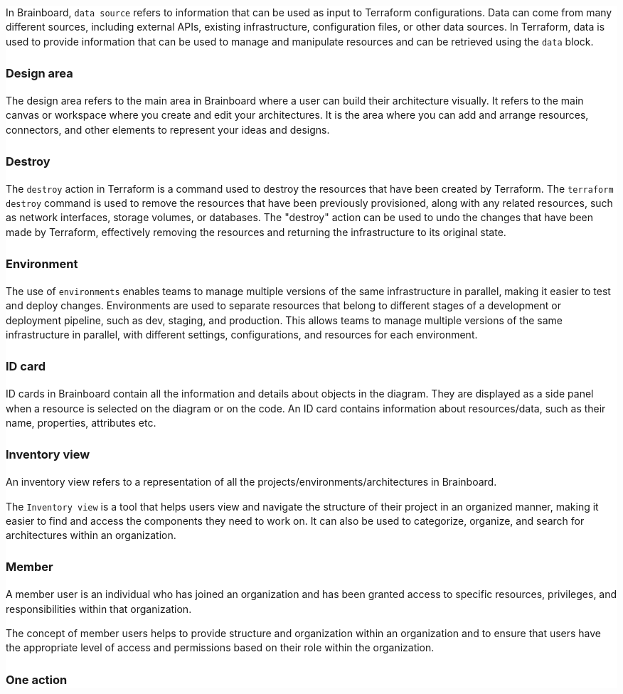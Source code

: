 In Brainboard, `data source` refers to information that can be used as input to Terraform configurations. Data can come from many different sources, including external APIs, existing infrastructure, configuration files, or other data sources. In Terraform, data is used to provide information that can be used to manage and manipulate resources and can be retrieved using the `data` block.

### Design area

The design area refers to the main area in Brainboard where a user can build their architecture visually. It refers to the main canvas or workspace where you create and edit your architectures. It is the area where you can add and arrange resources, connectors, and other elements to represent your ideas and designs.

### Destroy

The `destroy` action in Terraform is a command used to destroy the resources that have been created by Terraform. The `terraform destroy` command is used to remove the resources that have been previously provisioned, along with any related resources, such as network interfaces, storage volumes, or databases. The "destroy" action can be used to undo the changes that have been made by Terraform, effectively removing the resources and returning the infrastructure to its original state.

### Environment

The use of `environments` enables teams to manage multiple versions of the same infrastructure in parallel, making it easier to test and deploy changes. Environments are used to separate resources that belong to different stages of a development or deployment pipeline, such as dev, staging, and production. This allows teams to manage multiple versions of the same infrastructure in parallel, with different settings, configurations, and resources for each environment.

### ID card

ID cards in Brainboard contain all the information and details about objects in the diagram. They are displayed as a side panel when a resource is selected on the diagram or on the code. An ID card contains information about resources/data, such as their name, properties, attributes etc.

### Inventory view

An inventory view refers to a representation of all the projects/environments/architectures in Brainboard.

The `Inventory view` is a tool that helps users view and navigate the structure of their project in an organized manner, making it easier to find and access the components they need to work on. It can also be used to categorize, organize, and search for architectures within an organization.

### Member

A member user is an individual who has joined an organization and has been granted access to specific resources, privileges, and responsibilities within that organization.

The concept of member users helps to provide structure and organization within an organization and to ensure that users have the appropriate level of access and permissions based on their role within the organization.

### One action
